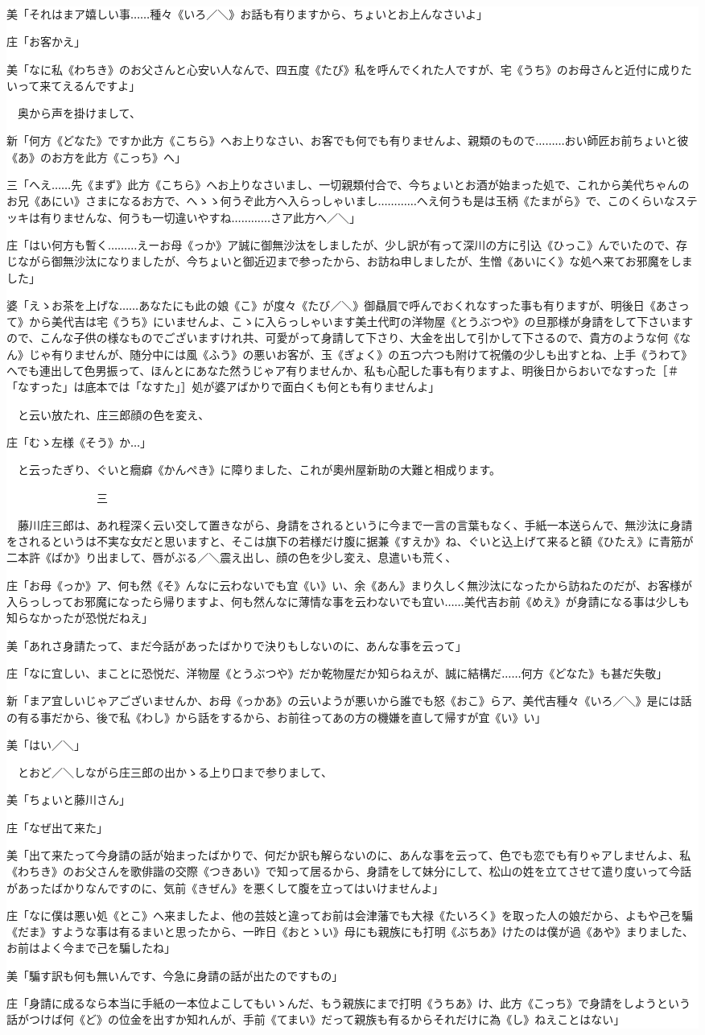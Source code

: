 美「それはまア嬉しい事……種々《いろ／＼》お話も有りますから、ちょいとお上んなさいよ」

庄「お客かえ」

美「なに私《わちき》のお父さんと心安い人なんで、四五度《たび》私を呼んでくれた人ですが、宅《うち》のお母さんと近付に成りたいって来てえるんですよ」

　奥から声を掛けまして、

新「何方《どなた》ですか此方《こちら》へお上りなさい、お客でも何でも有りませんよ、親類のもので………おい師匠お前ちょいと彼《あ》のお方を此方《こっち》へ」

三「へえ……先《まず》此方《こちら》へお上りなさいまし、一切親類付合で、今ちょいとお酒が始まった処で、これから美代ちゃんのお兄《あにい》さまになるお方で、へゝゝ何うぞ此方へ入らっしゃいまし…………へえ何うも是は玉柄《たまがら》で、このくらいなステッキは有りませんな、何うも一切違いやすね…………さア此方へ／＼」

庄「はい何方も暫く………えーお母《っか》ア誠に御無沙汰をしましたが、少し訳が有って深川の方に引込《ひっこ》んでいたので、存じながら御無沙汰になりましたが、今ちょいと御近辺まで参ったから、お訪ね申しましたが、生憎《あいにく》な処へ来てお邪魔をしました」

婆「えゝお茶を上げな……あなたにも此の娘《こ》が度々《たび／＼》御贔屓で呼んでおくれなすった事も有りますが、明後日《あさって》から美代吉は宅《うち》にいませんよ、こゝに入らっしゃいます美土代町の洋物屋《とうぶつや》の旦那様が身請をして下さいますので、こんな子供の様なものでございますけれ共、可愛がって身請して下さり、大金を出して引かして下さるので、貴方のような何《なん》じゃ有りませんが、随分中には風《ふう》の悪いお客が、玉《ぎょく》の五つ六つも附けて祝儀の少しも出すとね、上手《うわて》へでも連出して色男振って、ほんとにあなた然うじゃア有りませんか、私も心配した事も有りますよ、明後日からおいでなすった［＃「なすった」は底本では「なすた」］処が婆アばかりで面白くも何とも有りませんよ」

　と云い放たれ、庄三郎顔の色を変え、

庄「むゝ左様《そう》か…」

　と云ったぎり、ぐいと癇癖《かんぺき》に障りました、これが奧州屋新助の大難と相成ります。



　　　　　　　　三



　藤川庄三郎は、あれ程深く云い交して置きながら、身請をされるというに今まで一言の言葉もなく、手紙一本送らんで、無沙汰に身請をされるというは不実な女だと思いますと、そこは旗下の若様だけ腹に据兼《すえか》ね、ぐいと込上げて来ると額《ひたえ》に青筋が二本許《ばか》り出まして、唇がぶる／＼震え出し、顔の色を少し変え、息遣いも荒く、

庄「お母《っか》ア、何も然《そ》んなに云わないでも宜《い》い、余《あん》まり久しく無沙汰になったから訪ねたのだが、お客様が入らっしってお邪魔になったら帰りますよ、何も然んなに薄情な事を云わないでも宜い……美代吉お前《めえ》が身請になる事は少しも知らなかったが恐悦だねえ」

美「あれさ身請たって、まだ今話があったばかりで決りもしないのに、あんな事を云って」

庄「なに宜しい、まことに恐悦だ、洋物屋《とうぶつや》だか乾物屋だか知らねえが、誠に結構だ……何方《どなた》も甚だ失敬」

新「まア宜しいじゃアございませんか、お母《っかあ》の云いようが悪いから誰でも怒《おこ》らア、美代吉種々《いろ／＼》是には話の有る事だから、後で私《わし》から話をするから、お前往ってあの方の機嫌を直して帰すが宜《い》い」

美「はい／＼」

　とおど／＼しながら庄三郎の出かゝる上り口まで参りまして、

美「ちょいと藤川さん」

庄「なぜ出て来た」

美「出て来たって今身請の話が始まったばかりで、何だか訳も解らないのに、あんな事を云って、色でも恋でも有りゃアしませんよ、私《わちき》のお父さんを歌俳諧の交際《つきあい》で知って居るから、身請をして妹分にして、松山の姓を立てさせて遣り度いって今話があったばかりなんですのに、気前《きぜん》を悪くして腹を立ってはいけませんよ」

庄「なに僕は悪い処《とこ》へ来ましたよ、他の芸妓と違ってお前は会津藩でも大禄《たいろく》を取った人の娘だから、よもや己を騙《だま》すような事は有るまいと思ったから、一昨日《おとゝい》母にも親族にも打明《ぶちあ》けたのは僕が過《あや》まりました、お前はよく今まで己を騙したね」

美「騙す訳も何も無いんです、今急に身請の話が出たのですもの」

庄「身請に成るなら本当に手紙の一本位よこしてもいゝんだ、もう親族にまで打明《うちあ》け、此方《こっち》で身請をしようという話がつけば何《ど》の位金を出すか知れんが、手前《てまい》だって親族も有るからそれだけに為《し》ねえことはない」
